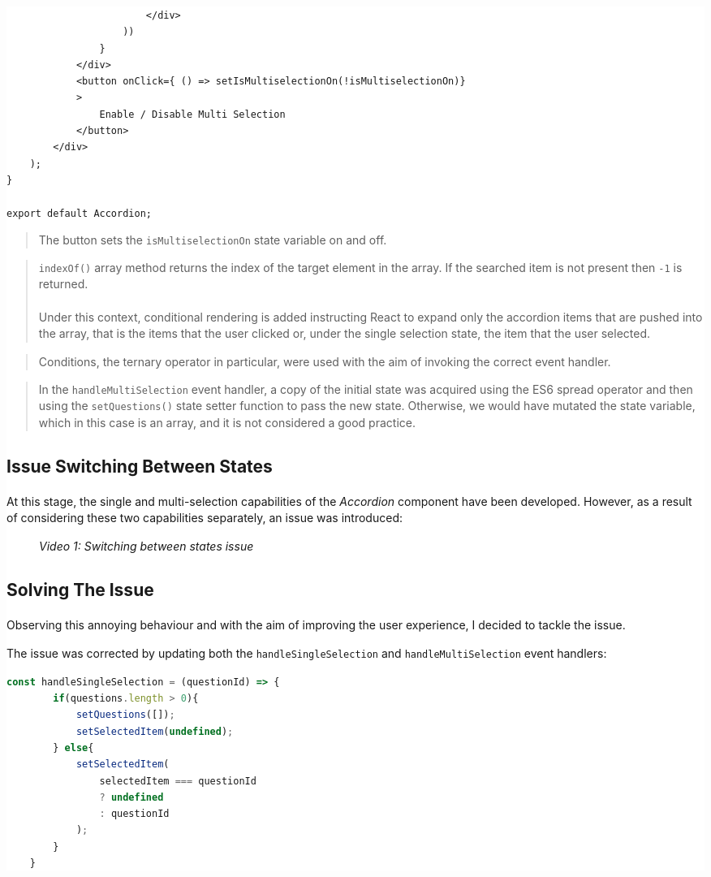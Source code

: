 ```JSX
                        </div>
                    ))
                }
            </div>
            <button onClick={ () => setIsMultiselectionOn(!isMultiselectionOn)}
            >
                Enable / Disable Multi Selection
            </button>
        </div>
    );
}

export default Accordion;
```
> The button sets the `isMultiselectionOn` state variable on and off.

> `indexOf()` array method returns the index of the target element in the array. If the searched item is not present then `-1` is returned.<br/><br/> Under this context, conditional rendering is added instructing React to expand only the accordion items that are pushed into the array, that is the items that the user clicked or, under the single selection state, the item that the user selected.

> Conditions, the ternary operator in particular, were used with the aim of invoking the correct event handler.

> In the `handleMultiSelection` event handler, a copy of the initial state was acquired using the ES6 spread operator and then using the `setQuestions()` state setter function to pass the new state. Otherwise, we would have mutated the state variable, which in this case is an array, and it is not considered a good practice.

## Issue Switching Between States
At this stage, the single and multi-selection capabilities of the *Accordion* component have been developed. However, as a result of considering these two capabilities separately, an issue was introduced:

<figure>
    <video src="./media/switching-states-issue.mov" width="620" height="600" controls></video>
    <figcaption><i>Video 1: Switching between states issue</i></figcaption>
</figure>

## Solving The Issue
Observing this annoying behaviour and with the aim of improving the user experience, I decided to tackle the issue.

The issue was corrected by updating both the `handleSingleSelection` and `handleMultiSelection` event handlers:

```Javascript
const handleSingleSelection = (questionId) => {
        if(questions.length > 0){
            setQuestions([]);
            setSelectedItem(undefined);
        } else{
            setSelectedItem(
                selectedItem === questionId 
                ? undefined 
                : questionId
            );
        }
    }
```
